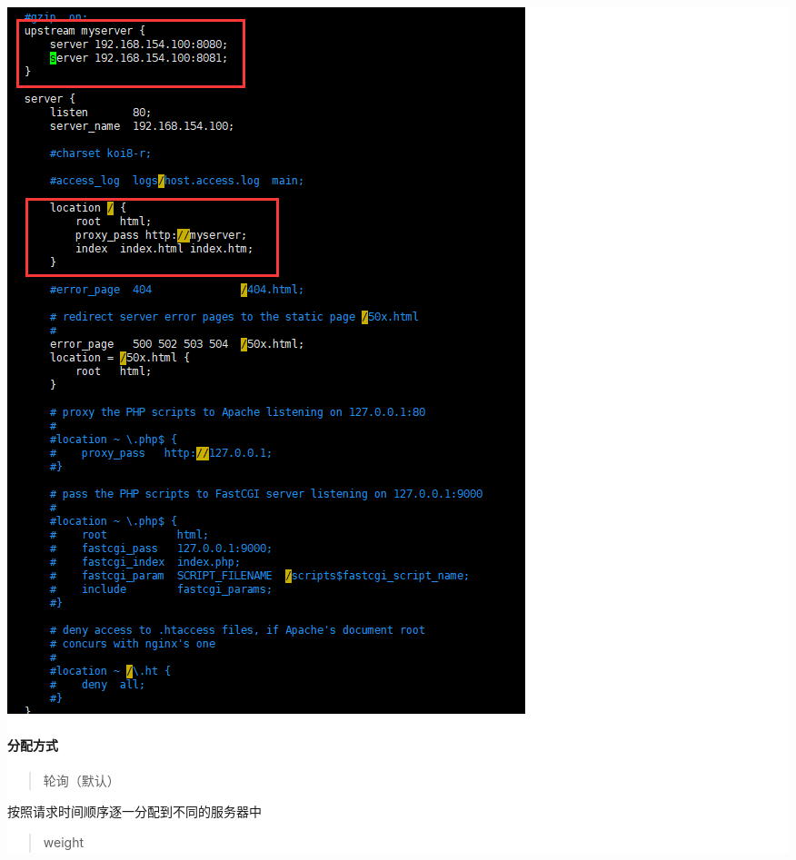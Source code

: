 ![image-20221110215059882](images/image-20221110215059882.png)





#### 分配方式

> 轮询（默认）

按照请求时间顺序逐一分配到不同的服务器中



>weight
